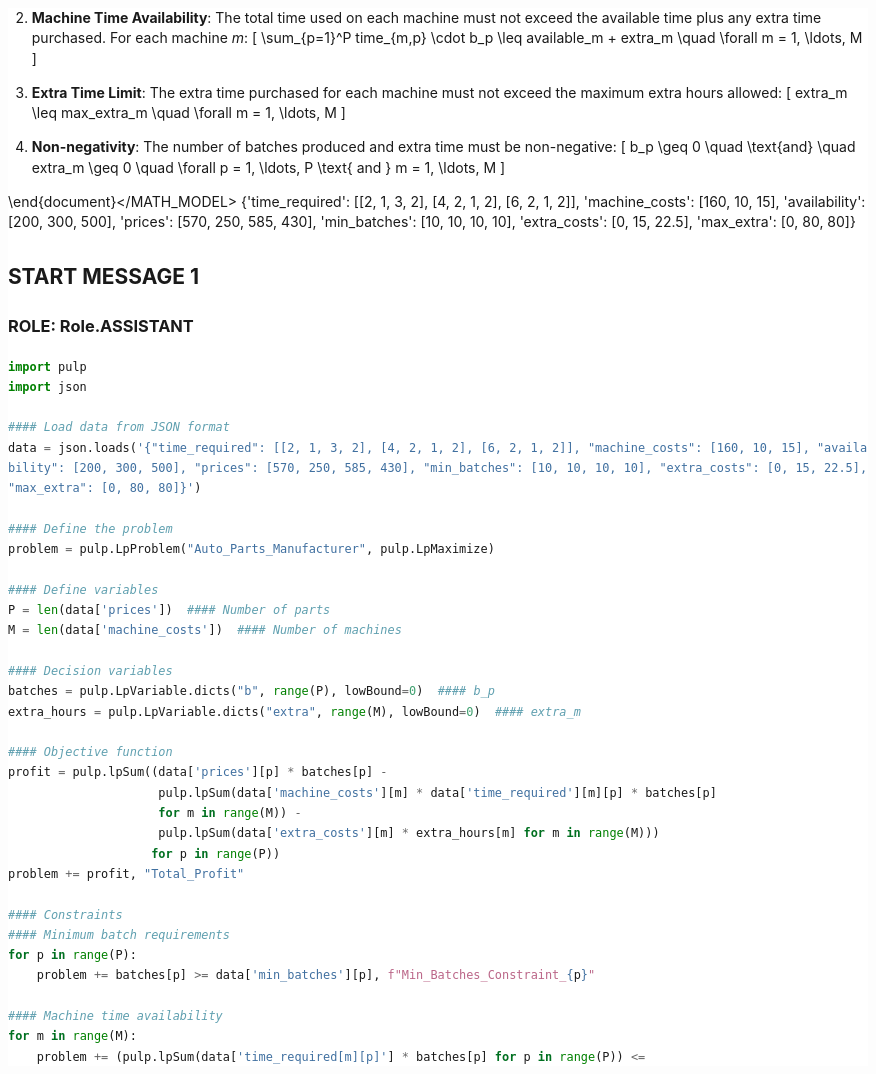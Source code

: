 2. **Machine Time Availability**: The total time used on each machine must not exceed the available time plus any extra time purchased. For each machine $m$:
\[
\sum_{p=1}^P time_{m,p} \cdot b_p \leq available_m + extra_m \quad \forall m = 1, \ldots, M
\]

3. **Extra Time Limit**: The extra time purchased for each machine must not exceed the maximum extra hours allowed:
\[
extra_m \leq max\_extra_m \quad \forall m = 1, \ldots, M
\]

4. **Non-negativity**: The number of batches produced and extra time must be non-negative:
\[
b_p \geq 0 \quad \text{and} \quad extra_m \geq 0 \quad \forall p = 1, \ldots, P \text{ and } m = 1, \ldots, M
\]

\end{document}</MATH_MODEL>
<DATA>
{'time_required': [[2, 1, 3, 2], [4, 2, 1, 2], [6, 2, 1, 2]], 'machine_costs': [160, 10, 15], 'availability': [200, 300, 500], 'prices': [570, 250, 585, 430], 'min_batches': [10, 10, 10, 10], 'extra_costs': [0, 15, 22.5], 'max_extra': [0, 80, 80]}</DATA>


## START MESSAGE 1 
### ROLE: Role.ASSISTANT
```python
import pulp
import json

#### Load data from JSON format
data = json.loads('{"time_required": [[2, 1, 3, 2], [4, 2, 1, 2], [6, 2, 1, 2]], "machine_costs": [160, 10, 15], "availability": [200, 300, 500], "prices": [570, 250, 585, 430], "min_batches": [10, 10, 10, 10], "extra_costs": [0, 15, 22.5], "max_extra": [0, 80, 80]}')

#### Define the problem
problem = pulp.LpProblem("Auto_Parts_Manufacturer", pulp.LpMaximize)

#### Define variables
P = len(data['prices'])  #### Number of parts
M = len(data['machine_costs'])  #### Number of machines

#### Decision variables
batches = pulp.LpVariable.dicts("b", range(P), lowBound=0)  #### b_p
extra_hours = pulp.LpVariable.dicts("extra", range(M), lowBound=0)  #### extra_m

#### Objective function
profit = pulp.lpSum((data['prices'][p] * batches[p] - 
                     pulp.lpSum(data['machine_costs'][m] * data['time_required'][m][p] * batches[p] 
                     for m in range(M)) - 
                     pulp.lpSum(data['extra_costs'][m] * extra_hours[m] for m in range(M))) 
                    for p in range(P))
problem += profit, "Total_Profit"

#### Constraints
#### Minimum batch requirements
for p in range(P):
    problem += batches[p] >= data['min_batches'][p], f"Min_Batches_Constraint_{p}"

#### Machine time availability
for m in range(M):
    problem += (pulp.lpSum(data['time_required[m][p]'] * batches[p] for p in range(P)) <= 
```